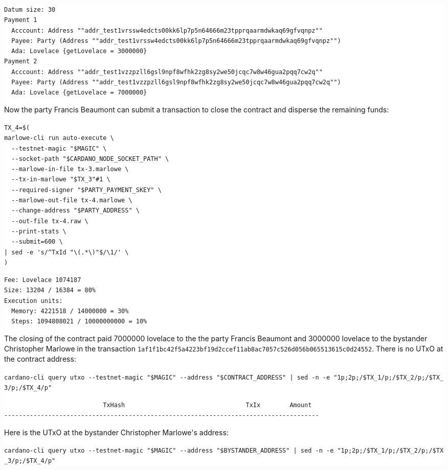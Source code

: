 ```console
Datum size: 30
Payment 1
  Acccount: Address ""addr_test1vrssw4edcts00kk6lp7p5n64666m23tpprqaarmdwkaq69gfvqnpz""
  Payee: Party (Address ""addr_test1vrssw4edcts00kk6lp7p5n64666m23tpprqaarmdwkaq69gfvqnpz"")
  Ada: Lovelace {getLovelace = 3000000}
Payment 2
  Acccount: Address ""addr_test1vzzpzll6gsl9npf8wfhk2zg8sy2we50jcqc7w8w46gua2pqq7cw2q""
  Payee: Party (Address ""addr_test1vzzpzll6gsl9npf8wfhk2zg8sy2we50jcqc7w8w46gua2pqq7cw2q"")
  Ada: Lovelace {getLovelace = 7000000}
```

Now the party Francis Beaumont can submit a transaction to close the contract and disperse the remaining funds:

```
TX_4=$(
marlowe-cli run auto-execute \
  --testnet-magic "$MAGIC" \
  --socket-path "$CARDANO_NODE_SOCKET_PATH" \
  --marlowe-in-file tx-3.marlowe \
  --tx-in-marlowe "$TX_3"#1 \
  --required-signer "$PARTY_PAYMENT_SKEY" \
  --marlowe-out-file tx-4.marlowe \
  --change-address "$PARTY_ADDRESS" \
  --out-file tx-4.raw \
  --print-stats \
  --submit=600 \
| sed -e 's/^TxId "\(.*\)"$/\1/' \
)
```

```console
Fee: Lovelace 1074187
Size: 13204 / 16384 = 80%
Execution units:
  Memory: 4221518 / 14000000 = 30%
  Steps: 1094808021 / 10000000000 = 10%
```

The closing of the contract paid 7000000 lovelace to the the party Francis Beaumont and 3000000 lovelace to the bystander Christopher Marlowe in the transaction `1af1f1bc42f5a4223bf19d2ccef11ab8ac7057c526d056b065513615c0d24552`. There is no UTxO at the contract address:

```
cardano-cli query utxo --testnet-magic "$MAGIC" --address "$CONTRACT_ADDRESS" | sed -n -e "1p;2p;/$TX_1/p;/$TX_2/p;/$TX_3/p;/$TX_4/p"
```

```console
                           TxHash                                 TxIx        Amount
--------------------------------------------------------------------------------------
```

Here is the UTxO at the bystander Christopher Marlowe's address:

```
cardano-cli query utxo --testnet-magic "$MAGIC" --address "$BYSTANDER_ADDRESS" | sed -n -e "1p;2p;/$TX_1/p;/$TX_2/p;/$TX_3/p;/$TX_4/p"
```

